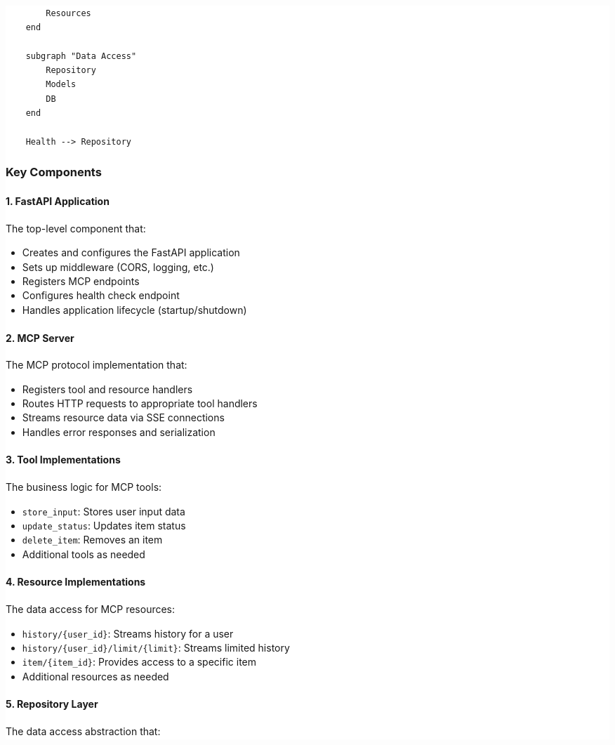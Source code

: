 ```mermaid
        Resources
    end

    subgraph "Data Access"
        Repository
        Models
        DB
    end

    Health --> Repository
```

### Key Components

#### 1. FastAPI Application

The top-level component that:

- Creates and configures the FastAPI application
- Sets up middleware (CORS, logging, etc.)
- Registers MCP endpoints
- Configures health check endpoint
- Handles application lifecycle (startup/shutdown)

#### 2. MCP Server

The MCP protocol implementation that:

- Registers tool and resource handlers
- Routes HTTP requests to appropriate tool handlers
- Streams resource data via SSE connections
- Handles error responses and serialization

#### 3. Tool Implementations

The business logic for MCP tools:

- `store_input`: Stores user input data
- `update_status`: Updates item status
- `delete_item`: Removes an item
- Additional tools as needed

#### 4. Resource Implementations

The data access for MCP resources:

- `history/{user_id}`: Streams history for a user
- `history/{user_id}/limit/{limit}`: Streams limited history
- `item/{item_id}`: Provides access to a specific item
- Additional resources as needed

#### 5. Repository Layer

The data access abstraction that:
